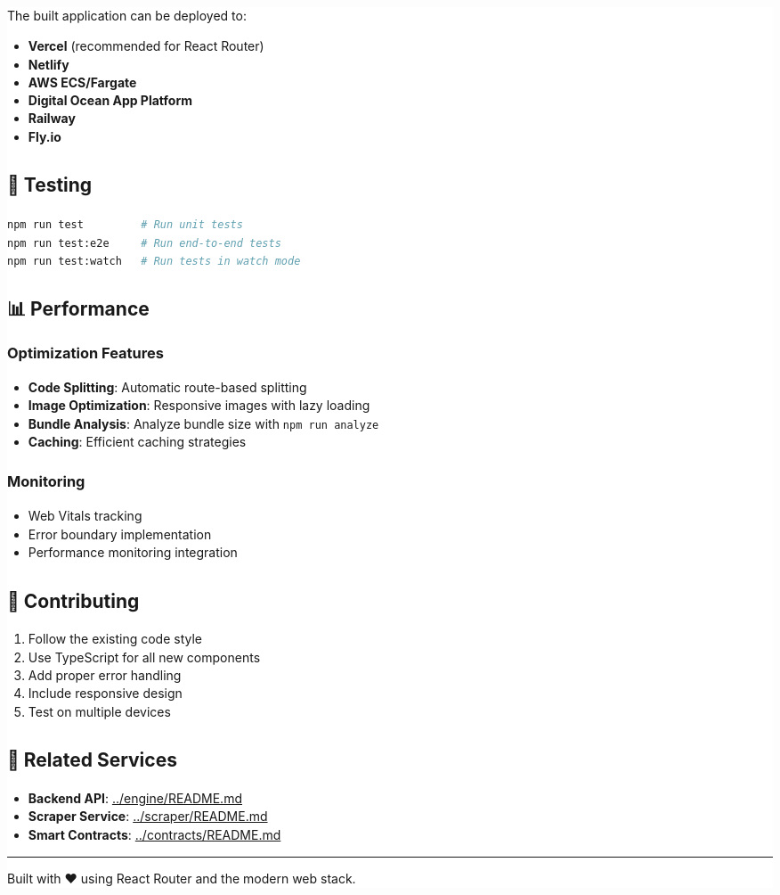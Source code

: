 The built application can be deployed to:

- **Vercel** (recommended for React Router)
- **Netlify**
- **AWS ECS/Fargate**
- **Digital Ocean App Platform**
- **Railway**
- **Fly.io**

## 🧪 Testing

```bash
npm run test         # Run unit tests
npm run test:e2e     # Run end-to-end tests
npm run test:watch   # Run tests in watch mode
```

## 📊 Performance

### Optimization Features

- **Code Splitting**: Automatic route-based splitting
- **Image Optimization**: Responsive images with lazy loading
- **Bundle Analysis**: Analyze bundle size with `npm run analyze`
- **Caching**: Efficient caching strategies

### Monitoring

- Web Vitals tracking
- Error boundary implementation
- Performance monitoring integration

## 🤝 Contributing

1. Follow the existing code style
2. Use TypeScript for all new components
3. Add proper error handling
4. Include responsive design
5. Test on multiple devices

## 🔗 Related Services

- **Backend API**: [../engine/README.md](../engine/README.md)
- **Scraper Service**: [../scraper/README.md](../scraper/README.md)
- **Smart Contracts**: [../contracts/README.md](../contracts/README.md)

---

Built with ❤️ using React Router and the modern web stack.
